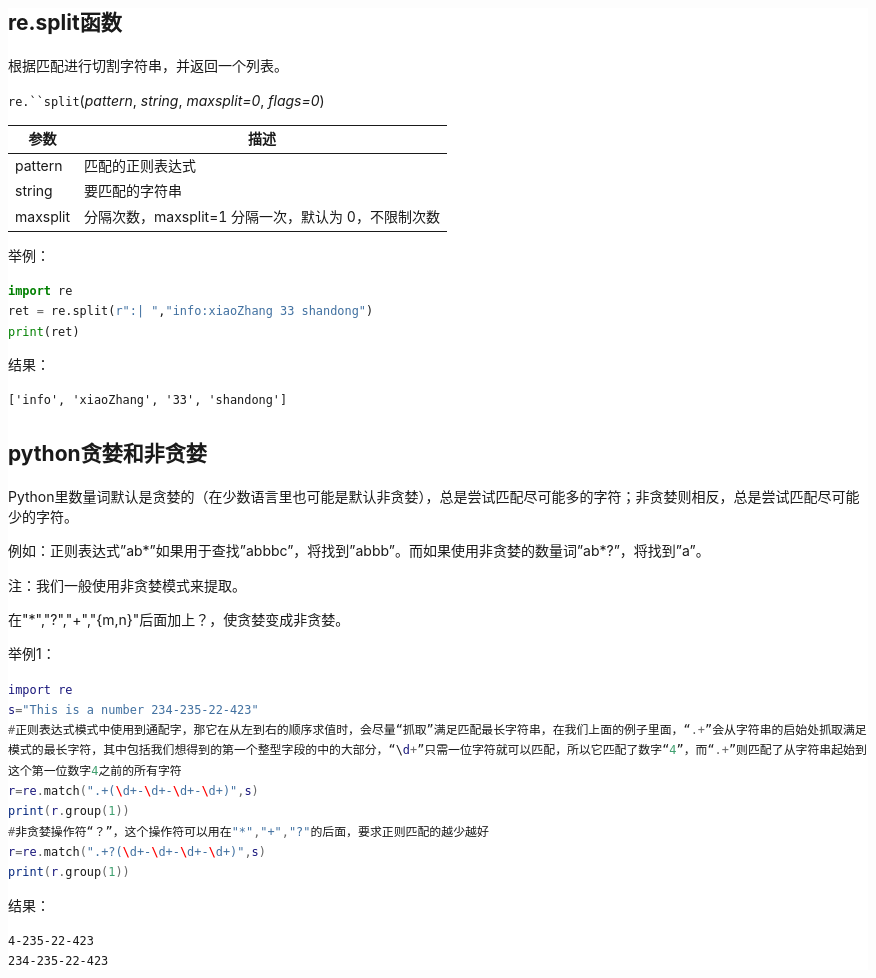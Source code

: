 ## re.split函数

根据匹配进⾏切割字符串，并返回⼀个列表。

`re.``split`(*pattern*, *string*, *maxsplit=0*, *flags=0*)

| 参数     | 描述                                                |
| -------- | --------------------------------------------------- |
| pattern  | 匹配的正则表达式                                    |
| string   | 要匹配的字符串                                      |
| maxsplit | 分隔次数，maxsplit=1 分隔一次，默认为 0，不限制次数 |

举例：

```python
import re
ret = re.split(r":| ","info:xiaoZhang 33 shandong")
print(ret)
```

结果：

```
['info', 'xiaoZhang', '33', 'shandong']
```



## python贪婪和⾮贪婪

Python⾥数量词默认是贪婪的（在少数语⾔⾥也可能是默认⾮贪婪），总是尝试匹配尽可能多的字符；⾮贪婪则相反，总是尝试匹配尽可能少的字符。

例如：正则表达式”ab*”如果用于查找”abbbc”，将找到”abbb”。而如果使用非贪婪的数量词”ab*?”，将找到”a”。

注：我们一般使用非贪婪模式来提取。

在"*","?","+","{m,n}"后⾯加上？，使贪婪变成⾮贪婪。

举例1：

```lua
import re
s="This is a number 234-235-22-423"
#正则表达式模式中使⽤到通配字，那它在从左到右的顺序求值时，会尽量“抓取”满⾜匹配最⻓字符串，在我们上⾯的例⼦⾥⾯，“.+”会从字符串的启始处抓取满⾜模式的最⻓字符，其中包括我们想得到的第⼀个整型字段的中的⼤部分，“\d+”只需⼀位字符就可以匹配，所以它匹配了数字“4”，⽽“.+”则匹配了从字符串起始到这个第⼀位数字4之前的所有字符
r=re.match(".+(\d+-\d+-\d+-\d+)",s)
print(r.group(1))
#⾮贪婪操作符“？”，这个操作符可以⽤在"*","+","?"的后⾯，要求正则匹配的越少越好
r=re.match(".+?(\d+-\d+-\d+-\d+)",s)
print(r.group(1))
```

结果：

```
4-235-22-423
234-235-22-423
```
